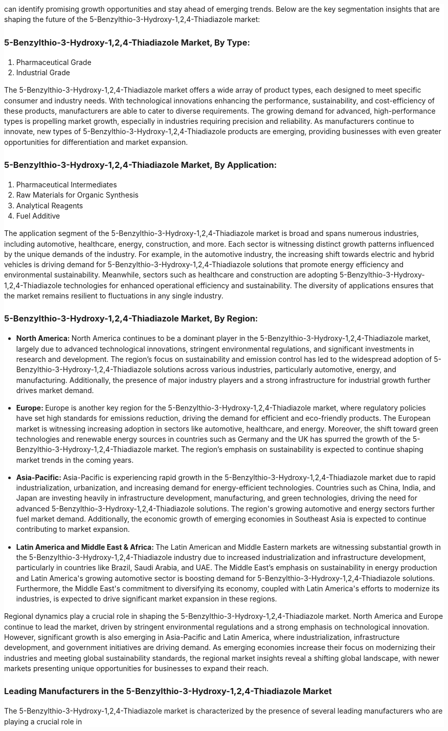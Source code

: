 can identify promising growth opportunities and stay ahead of emerging trends. Below are the key segmentation insights that are shaping the future of the 5-Benzylthio-3-Hydroxy-1,2,4-Thiadiazole market:</p><h3><strong>5-Benzylthio-3-Hydroxy-1,2,4-Thiadiazole Market, By Type:<br /></strong></h3><ol><li>Pharmaceutical Grade<li> Industrial Grade</li></ol><p>The 5-Benzylthio-3-Hydroxy-1,2,4-Thiadiazole market offers a wide array of product types, each designed to meet specific consumer and industry needs. With technological innovations enhancing the performance, sustainability, and cost-efficiency of these products, manufacturers are able to cater to diverse requirements. The growing demand for advanced, high-performance types is propelling market growth, especially in industries requiring precision and reliability. As manufacturers continue to innovate, new types of 5-Benzylthio-3-Hydroxy-1,2,4-Thiadiazole products are emerging, providing businesses with even greater opportunities for differentiation and market expansion.</p><h3>5-Benzylthio-3-Hydroxy-1,2,4-Thiadiazole Market,&nbsp;By Application:</h3><ol><li>Pharmaceutical Intermediates<li> Raw Materials for Organic Synthesis<li> Analytical Reagents<li> Fuel Additive</li></ol><p>The application segment of the 5-Benzylthio-3-Hydroxy-1,2,4-Thiadiazole market is broad and spans numerous industries, including automotive, healthcare, energy, construction, and more. Each sector is witnessing distinct growth patterns influenced by the unique demands of the industry. For example, in the automotive industry, the increasing shift towards electric and hybrid vehicles is driving demand for 5-Benzylthio-3-Hydroxy-1,2,4-Thiadiazole solutions that promote energy efficiency and environmental sustainability. Meanwhile, sectors such as healthcare and construction are adopting 5-Benzylthio-3-Hydroxy-1,2,4-Thiadiazole technologies for enhanced operational efficiency and sustainability. The diversity of applications ensures that the market remains resilient to fluctuations in any single industry.</p><h3>5-Benzylthio-3-Hydroxy-1,2,4-Thiadiazole Market, By Region:</h3><ul><li><p><strong>North America:&nbsp;</strong>North America continues to be a dominant player in the 5-Benzylthio-3-Hydroxy-1,2,4-Thiadiazole market, largely due to advanced technological innovations, stringent environmental regulations, and significant investments in research and development. The region&rsquo;s focus on sustainability and emission control has led to the widespread adoption of 5-Benzylthio-3-Hydroxy-1,2,4-Thiadiazole solutions across various industries, particularly automotive, energy, and manufacturing. Additionally, the presence of major industry players and a strong infrastructure for industrial growth further drives market demand.</p></li><li><p><strong><strong>Europe:&nbsp;</strong></strong>Europe is another key region for the 5-Benzylthio-3-Hydroxy-1,2,4-Thiadiazole market, where regulatory policies have set high standards for emissions reduction, driving the demand for efficient and eco-friendly products. The European market is witnessing increasing adoption in sectors like automotive, healthcare, and energy. Moreover, the shift toward green technologies and renewable energy sources in countries such as Germany and the UK has spurred the growth of the 5-Benzylthio-3-Hydroxy-1,2,4-Thiadiazole market. The region&rsquo;s emphasis on sustainability is expected to continue shaping market trends in the coming years.</p></li><li><p><strong><strong>Asia-Pacific:&nbsp;</strong></strong>Asia-Pacific is experiencing rapid growth in the 5-Benzylthio-3-Hydroxy-1,2,4-Thiadiazole market due to rapid industrialization, urbanization, and increasing demand for energy-efficient technologies. Countries such as China, India, and Japan are investing heavily in infrastructure development, manufacturing, and green technologies, driving the need for advanced 5-Benzylthio-3-Hydroxy-1,2,4-Thiadiazole solutions. The region's growing automotive and energy sectors further fuel market demand. Additionally, the economic growth of emerging economies in Southeast Asia is expected to continue contributing to market expansion.</p></li><li><p><strong><strong>Latin America and Middle East &amp; Africa:&nbsp;</strong></strong>The Latin American and Middle Eastern markets are witnessing substantial growth in the 5-Benzylthio-3-Hydroxy-1,2,4-Thiadiazole industry due to increased industrialization and infrastructure development, particularly in countries like Brazil, Saudi Arabia, and UAE. The Middle East&rsquo;s emphasis on sustainability in energy production and Latin America's growing automotive sector is boosting demand for 5-Benzylthio-3-Hydroxy-1,2,4-Thiadiazole solutions. Furthermore, the Middle East's commitment to diversifying its economy, coupled with Latin America's efforts to modernize its industries, is expected to drive significant market expansion in these regions.</p></li></ul><p>Regional dynamics play a crucial role in shaping the 5-Benzylthio-3-Hydroxy-1,2,4-Thiadiazole market. North America and Europe continue to lead the market, driven by stringent environmental regulations and a strong emphasis on technological innovation. However, significant growth is also emerging in Asia-Pacific and Latin America, where industrialization, infrastructure development, and government initiatives are driving demand. As emerging economies increase their focus on modernizing their industries and meeting global sustainability standards, the regional market insights reveal a shifting global landscape, with newer markets presenting unique opportunities for businesses to expand their reach.</p><h3><strong>Leading Manufacturers in the 5-Benzylthio-3-Hydroxy-1,2,4-Thiadiazole Market</strong></h3><p>The 5-Benzylthio-3-Hydroxy-1,2,4-Thiadiazole market is characterized by the presence of several leading manufacturers who are playing a crucial role in